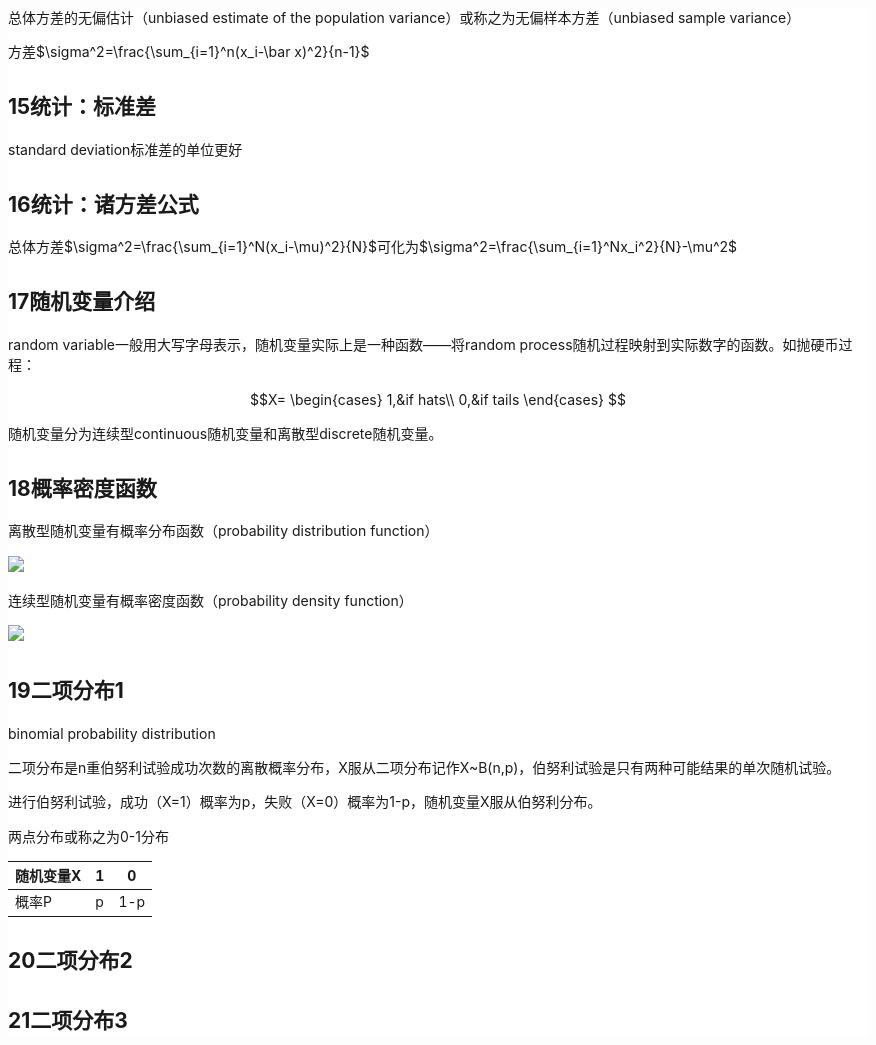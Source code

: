 总体方差的无偏估计（unbiased estimate of the population variance）或称之为无偏样本方差（unbiased sample variance）

方差$\sigma^2=\frac{\sum_{i=1}^n(x_i-\bar x)^2}{n-1}$

## 15统计：标准差

standard deviation标准差的单位更好

## 16统计：诸方差公式

总体方差$\sigma^2=\frac{\sum_{i=1}^N(x_i-\mu)^2}{N}$可化为$\sigma^2=\frac{\sum_{i=1}^Nx_i^2}{N}-\mu^2$

## 17随机变量介绍

random variable一般用大写字母表示，随机变量实际上是一种函数——将random process随机过程映射到实际数字的函数。如抛硬币过程：

$$X=
\begin{cases}
1,&if hats\\
0,&if tails
\end{cases}
$$

随机变量分为连续型continuous随机变量和离散型discrete随机变量。

## 18概率密度函数

离散型随机变量有概率分布函数（probability distribution function）

![](https://cdn.jsdelivr.net/gh/Rosefinch-Midsummer/MyImagesHost01/img/20230713093939.png)

连续型随机变量有概率密度函数（probability density function）

![](https://cdn.jsdelivr.net/gh/Rosefinch-Midsummer/MyImagesHost01/img/20230713094018.png)

## 19二项分布1

binomial probability distribution

二项分布是n重伯努利试验成功次数的离散概率分布，X服从二项分布记作X~B(n,p)，伯努利试验是只有两种可能结果的单次随机试验。

进行伯努利试验，成功（X=1）概率为p，失败（X=0）概率为1-p，随机变量X服从伯努利分布。

两点分布或称之为0-1分布

随机变量X|1|0
-|-|-
概率P|p|1-p


## 20二项分布2


## 21二项分布3
